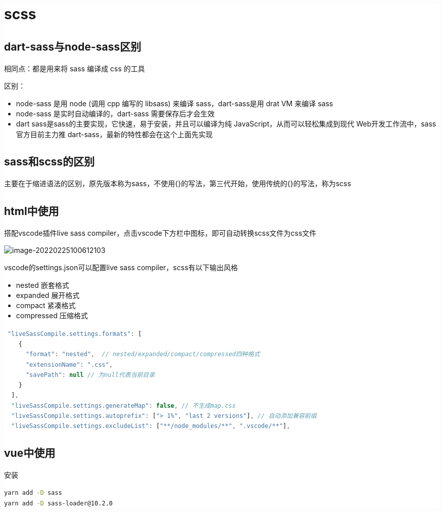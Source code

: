 # scss

## dart-sass与node-sass区别

相同点：都是用来将 sass 编译成 css 的工具

区别：

- node-sass 是用 node (调用 cpp 编写的 libsass) 来编译 sass，dart-sass是用 drat VM 来编译 sass
- node-sass 是实时自动编译的，dart-sass 需要保存后才会生效
- dart sass是sass的主要实现，它快速，易于安装，并且可以编译为纯 JavaScript，从而可以轻松集成到现代 Web开发工作流中，sass 官方目前主力推 dart-sass，最新的特性都会在这个上面先实现

## sass和scss的区别

主要在于缩进语法的区别，原先版本称为sass，不使用{}的写法，第三代开始，使用传统的{}的写法，称为scss

## html中使用

搭配vscode插件live sass compiler，点击vscode下方栏中图标，即可自动转换scss文件为css文件

![image-20220225100612103](https://gitee.com/zqylzcwcxy/picture-bed/raw/master/img/image-20220225100612103.png)

vscode的settings.json可以配置live sass compiler，scss有以下输出风格

- nested 嵌套格式
- expanded 展开格式
- compact 紧凑格式
- compressed 压缩格式

```js
 "liveSassCompile.settings.formats": [
    {
      "format": "nested",  // nested/expanded/compact/compressed四种格式
      "extensionName": ".css",
      "savePath": null // 为null代表当前目录
    }
  ],
  "liveSassCompile.settings.generateMap": false, // 不生成map.css
  "liveSassCompile.settings.autoprefix": ["> 1%", "last 2 versions"], // 自动添加兼容前缀
  "liveSassCompile.settings.excludeList": ["**/node_modules/**", ".vscode/**"],
```

## vue中使用

安装

```sh
yarn add -D sass  
yarn add -D sass-loader@10.2.0
```
